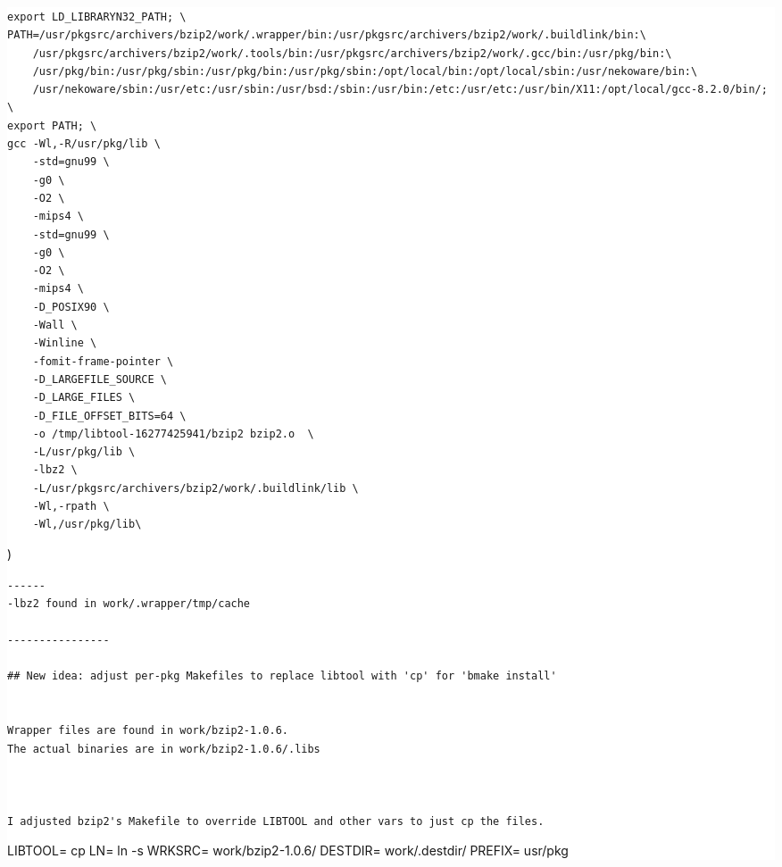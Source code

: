     export LD_LIBRARYN32_PATH; \
    PATH=/usr/pkgsrc/archivers/bzip2/work/.wrapper/bin:/usr/pkgsrc/archivers/bzip2/work/.buildlink/bin:\
        /usr/pkgsrc/archivers/bzip2/work/.tools/bin:/usr/pkgsrc/archivers/bzip2/work/.gcc/bin:/usr/pkg/bin:\
        /usr/pkg/bin:/usr/pkg/sbin:/usr/pkg/bin:/usr/pkg/sbin:/opt/local/bin:/opt/local/sbin:/usr/nekoware/bin:\
        /usr/nekoware/sbin:/usr/etc:/usr/sbin:/usr/bsd:/sbin:/usr/bin:/etc:/usr/etc:/usr/bin/X11:/opt/local/gcc-8.2.0/bin/; \
    export PATH; \
    gcc -Wl,-R/usr/pkg/lib \
        -std=gnu99 \
        -g0 \
        -O2 \
        -mips4 \
        -std=gnu99 \
        -g0 \
        -O2 \
        -mips4 \
        -D_POSIX90 \
        -Wall \
        -Winline \
        -fomit-frame-pointer \
        -D_LARGEFILE_SOURCE \
        -D_LARGE_FILES \
        -D_FILE_OFFSET_BITS=64 \
        -o /tmp/libtool-16277425941/bzip2 bzip2.o  \
        -L/usr/pkg/lib \
        -lbz2 \
        -L/usr/pkgsrc/archivers/bzip2/work/.buildlink/lib \
        -Wl,-rpath \
        -Wl,/usr/pkg/lib\
)
```
------
-lbz2 found in work/.wrapper/tmp/cache

----------------

## New idea: adjust per-pkg Makefiles to replace libtool with 'cp' for 'bmake install'


Wrapper files are found in work/bzip2-1.0.6. 
The actual binaries are in work/bzip2-1.0.6/.libs



I adjusted bzip2's Makefile to override LIBTOOL and other vars to just cp the files.
```
LIBTOOL= cp
LN= ln -s
WRKSRC= work/bzip2-1.0.6/
DESTDIR= work/.destdir/
PREFIX= usr/pkg
